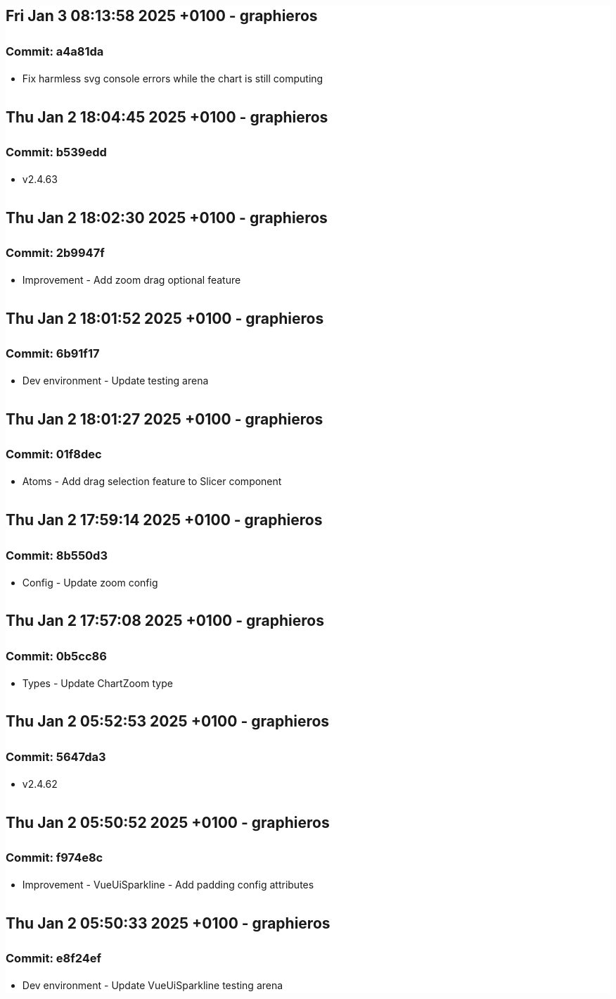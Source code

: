 ## Fri Jan 3 08:13:58 2025 +0100 - graphieros
### Commit: a4a81da
- Fix harmless svg console errors while the chart is still computing

## Thu Jan 2 18:04:45 2025 +0100 - graphieros
### Commit: b539edd
- v2.4.63

## Thu Jan 2 18:02:30 2025 +0100 - graphieros
### Commit: 2b9947f
- Improvement - Add zoom drag optional feature

## Thu Jan 2 18:01:52 2025 +0100 - graphieros
### Commit: 6b91f17
- Dev environment - Update testing arena

## Thu Jan 2 18:01:27 2025 +0100 - graphieros
### Commit: 01f8dec
- Atoms - Add drag selection feature to Slicer component

## Thu Jan 2 17:59:14 2025 +0100 - graphieros
### Commit: 8b550d3
- Config - Update zoom config

## Thu Jan 2 17:57:08 2025 +0100 - graphieros
### Commit: 0b5cc86
- Types - Update ChartZoom type

## Thu Jan 2 05:52:53 2025 +0100 - graphieros
### Commit: 5647da3
- v2.4.62

## Thu Jan 2 05:50:52 2025 +0100 - graphieros
### Commit: f974e8c
- Improvement - VueUiSparkline - Add padding config attributes

## Thu Jan 2 05:50:33 2025 +0100 - graphieros
### Commit: e8f24ef
- Dev environment - Update VueUiSparkline testing arena
